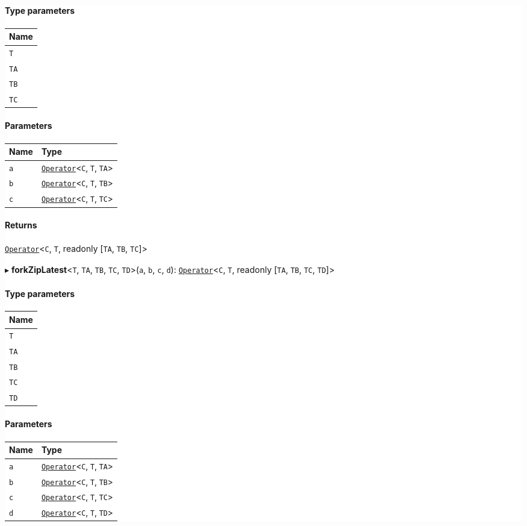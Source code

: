 #### Type parameters

| Name |
| :------ |
| `T` |
| `TA` |
| `TB` |
| `TC` |

#### Parameters

| Name | Type |
| :------ | :------ |
| `a` | [`Operator`](../modules/core.Container.md#operator)<`C`, `T`, `TA`\> |
| `b` | [`Operator`](../modules/core.Container.md#operator)<`C`, `T`, `TB`\> |
| `c` | [`Operator`](../modules/core.Container.md#operator)<`C`, `T`, `TC`\> |

#### Returns

[`Operator`](../modules/core.Container.md#operator)<`C`, `T`, readonly [`TA`, `TB`, `TC`]\>

▸ **forkZipLatest**<`T`, `TA`, `TB`, `TC`, `TD`\>(`a`, `b`, `c`, `d`): [`Operator`](../modules/core.Container.md#operator)<`C`, `T`, readonly [`TA`, `TB`, `TC`, `TD`]\>

#### Type parameters

| Name |
| :------ |
| `T` |
| `TA` |
| `TB` |
| `TC` |
| `TD` |

#### Parameters

| Name | Type |
| :------ | :------ |
| `a` | [`Operator`](../modules/core.Container.md#operator)<`C`, `T`, `TA`\> |
| `b` | [`Operator`](../modules/core.Container.md#operator)<`C`, `T`, `TB`\> |
| `c` | [`Operator`](../modules/core.Container.md#operator)<`C`, `T`, `TC`\> |
| `d` | [`Operator`](../modules/core.Container.md#operator)<`C`, `T`, `TD`\> |
